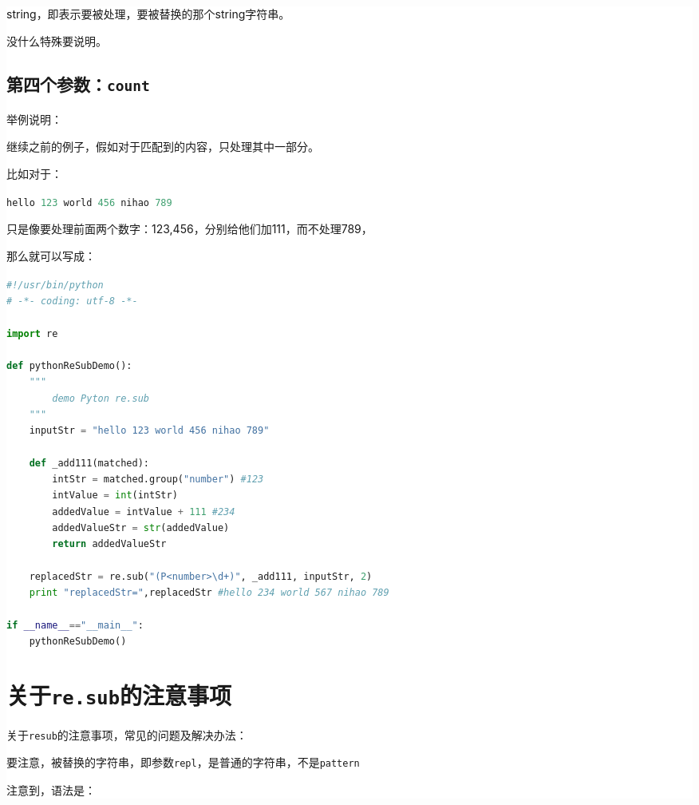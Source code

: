 string，即表示要被处理，要被替换的那个string字符串。

没什么特殊要说明。



## 第四个参数：`count`

举例说明：

继续之前的例子，假如对于匹配到的内容，只处理其中一部分。

比如对于：
```python
hello 123 world 456 nihao 789
```

只是像要处理前面两个数字：123,456，分别给他们加111，而不处理789，

那么就可以写成：


```python
#!/usr/bin/python
# -*- coding: utf-8 -*-

import re

def pythonReSubDemo():
    """
        demo Pyton re.sub
    """
    inputStr = "hello 123 world 456 nihao 789"

    def _add111(matched):
        intStr = matched.group("number") #123
        intValue = int(intStr)
        addedValue = intValue + 111 #234
        addedValueStr = str(addedValue)
        return addedValueStr

    replacedStr = re.sub("(P<number>\d+)", _add111, inputStr, 2)
    print "replacedStr=",replacedStr #hello 234 world 567 nihao 789

if __name__=="__main__":
    pythonReSubDemo()
```

# 关于`re.sub`的注意事项

关于`resub`的注意事项，常见的问题及解决办法：


要注意，被替换的字符串，即参数`repl`，是普通的字符串，不是`pattern`

注意到，语法是：
